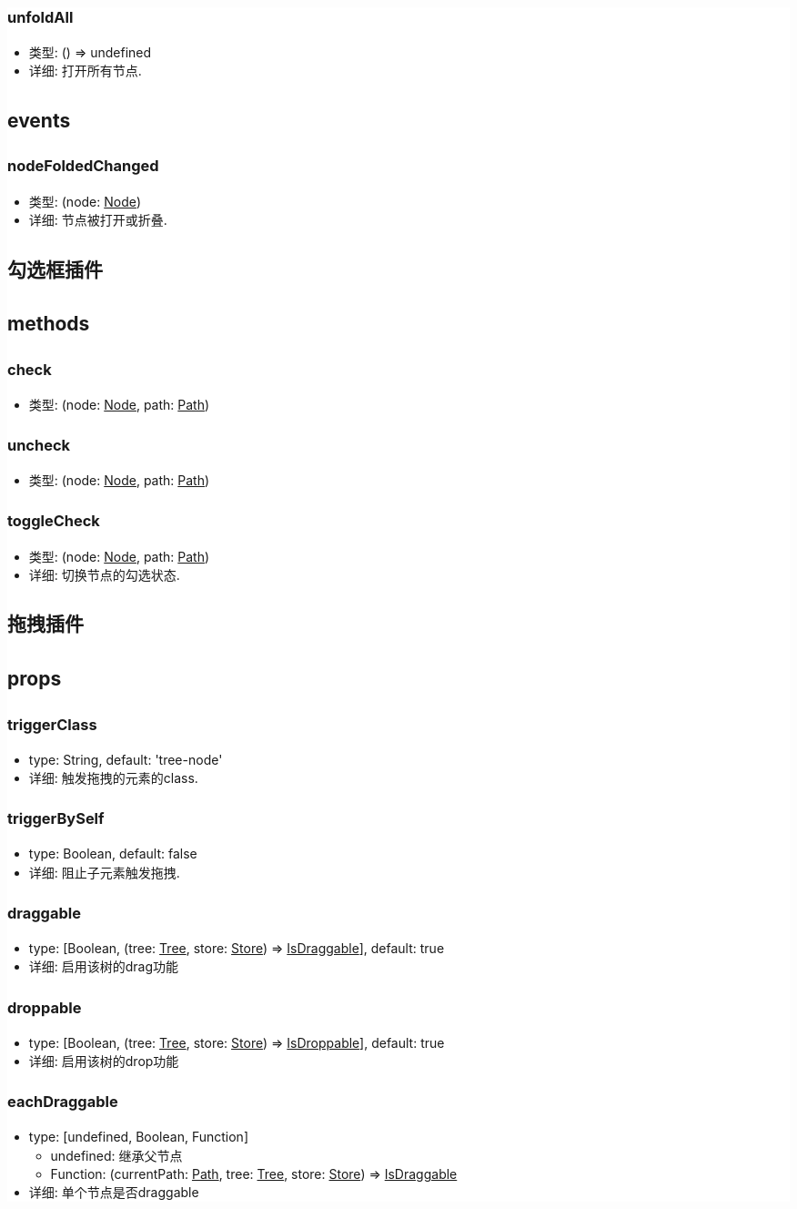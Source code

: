 ### unfoldAll
* 类型: () => undefined
* 详细: 打开所有节点.

## events
### nodeFoldedChanged
* 类型: (node: [Node](#node))
* 详细: 节点被打开或折叠.

## 勾选框插件
## methods
### check
* 类型: (node: [Node](#node), path: [Path](#path))

### uncheck
* 类型: (node: [Node](#node), path: [Path](#path))

### toggleCheck
* 类型: (node: [Node](#node), path: [Path](#path))
* 详细: 切换节点的勾选状态.

## 拖拽插件
## props
### triggerClass
* type: String, default: 'tree-node'
* 详细: 触发拖拽的元素的class.

### triggerBySelf
* type: Boolean, default: false
* 详细: 阻止子元素触发拖拽.

### draggable
* type: [Boolean, (tree: [Tree](#tree), store: [Store](#store)) => [IsDraggable](#isdraggable)], default: true
* 详细: 启用该树的drag功能

### droppable
* type: [Boolean, (tree: [Tree](#tree), store: [Store](#store)) => [IsDroppable](#isdroppable)], default: true
* 详细: 启用该树的drop功能

### eachDraggable
* type: [undefined, Boolean, Function]
  * undefined: 继承父节点
  * Function: (currentPath: [Path](#path), tree: [Tree](#tree), store: [Store](#store)) => [IsDraggable](#isdraggable)
* 详细: 单个节点是否draggable
